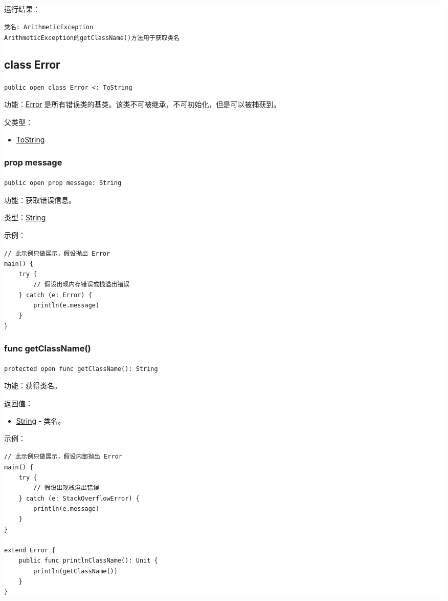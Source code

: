 运行结果：

```text
类名: ArithmeticException
ArithmeticException的getClassName()方法用于获取类名
```

## class Error

```cangjie
public open class Error <: ToString
```

功能：[Error](core_package_exceptions.md#class-error) 是所有错误类的基类。该类不可被继承，不可初始化，但是可以被捕获到。

父类型：

- [ToString](core_package_interfaces.md#interface-tostring)

### prop message

```cangjie
public open prop message: String
```

功能：获取错误信息。

类型：[String](core_package_structs.md#struct-string)

示例：


```cangjie
// 此示例只做展示，假设抛出 Error
main() {
    try {
        // 假设出现内存错误或栈溢出错误
    } catch (e: Error) {
        println(e.message)
    }
}
```

### func getClassName()

```cangjie
protected open func getClassName(): String
```

功能：获得类名。

返回值：

- [String](core_package_structs.md#struct-string) - 类名。

示例：


```cangjie
// 此示例只做展示，假设内部抛出 Error
main() {
    try {
        // 假设出现栈溢出错误
    } catch (e: StackOverflowError) {
        println(e.message)
    }
}

extend Error {
    public func printlnClassName(): Unit {
        println(getClassName())
    }
}
```
